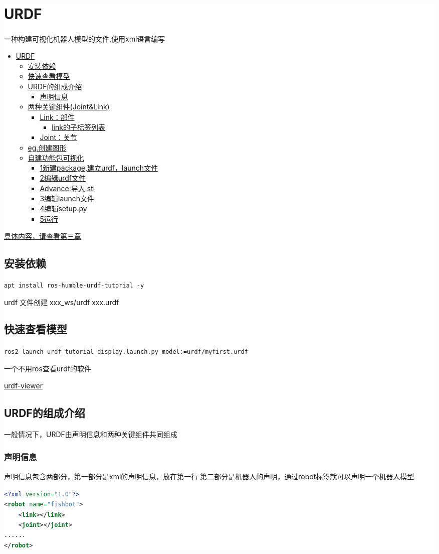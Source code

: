 # URDF

一种构建可视化机器人模型的文件,使用xml语言编写

- [URDF](#urdf)
  - [安装依赖](#安装依赖)
  - [快速查看模型](#快速查看模型)
  - [URDF的组成介绍](#urdf的组成介绍)
    - [声明信息](#声明信息)
  - [两种关键组件(Joint\&Link)](#两种关键组件jointlink)
    - [Link：部件](#link部件)
      - [link的子标签列表](#link的子标签列表)
    - [Joint：关节](#joint关节)
  - [eg.创建图形](#eg创建图形)
  - [自建功能包可视化](#自建功能包可视化)
    - [1新建package,建立urdf，launch文件](#1新建package建立urdflaunch文件)
    - [2编辑urdf文件](#2编辑urdf文件)
    - [Advance:导入.stl](#advance导入stl)
    - [3编辑launch文件](#3编辑launch文件)
    - [4编辑setup.py](#4编辑setuppy)
    - [5运行](#5运行)



<a href="#01">具体内容，请查看第三章</a>

## 安装依赖

`apt install ros-humble-urdf-tutorial -y`

urdf 文件创建 xxx_ws/urdf xxx.urdf

## 快速查看模型

    ros2 launch urdf_tutorial display.launch.py model:=urdf/myfirst.urdf

一个不用ros查看urdf的软件

[urdf-viewer](https://github.com/openrr/urdf-viz)

## URDF的组成介绍

一般情况下，URDF由声明信息和两种关键组件共同组成

### 声明信息

声明信息包含两部分，第一部分是xml的声明信息，放在第一行 第二部分是机器人的声明，通过robot标签就可以声明一个机器人模型

```xml
<?xml version="1.0"?>
<robot name="fishbot">
    <link></link>
    <joint></joint>
......
</robot>
```
